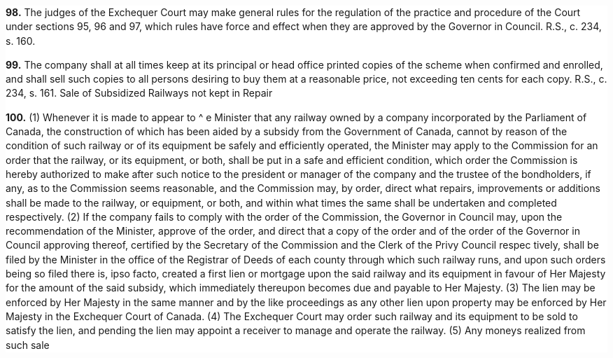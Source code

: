 **98.** The judges of the Exchequer Court
may make general rules for the regulation of
the practice and procedure of the Court under
sections 95, 96 and 97, which rules have force
and effect when they are approved by the
Governor in Council. R.S., c. 234, s. 160.

**99.** The company shall at all times keep
at its principal or head office printed copies
of the scheme when confirmed and enrolled,
and shall sell such copies to all persons
desiring to buy them at a reasonable price,
not exceeding ten cents for each copy. R.S.,
c. 234, s. 161.
Sale of Subsidized Railways not kept in Repair

**100.** (1) Whenever it is made to appear to
^ e Minister that any railway owned by a
company incorporated by the Parliament of
Canada, the construction of which has been
aided by a subsidy from the Government of
Canada, cannot by reason of the condition of
such railway or of its equipment be safely
and efficiently operated, the Minister may
apply to the Commission for an order that
the railway, or its equipment, or both, shall
be put in a safe and efficient condition, which
order the Commission is hereby authorized to
make after such notice to the president or
manager of the company and the trustee of
the bondholders, if any, as to the Commission
seems reasonable, and the Commission may,
by order, direct what repairs, improvements
or additions shall be made to the railway, or
equipment, or both, and within what times
the same shall be undertaken and completed
respectively.
(2) If the company fails to comply with the
order of the Commission, the Governor in
Council may, upon the recommendation of
the Minister, approve of the order, and direct
that a copy of the order and of the order of
the Governor in Council approving thereof,
certified by the Secretary of the Commission
and the Clerk of the Privy Council respec
tively, shall be filed by the Minister in the
office of the Registrar of Deeds of each county
through which such railway runs, and upon
such orders being so filed there is, ipso facto,
created a first lien or mortgage upon the said
railway and its equipment in favour of Her
Majesty for the amount of the said subsidy,
which immediately thereupon becomes due
and payable to Her Majesty.
(3) The lien may be enforced by Her
Majesty in the same manner and by the like
proceedings as any other lien upon property
may be enforced by Her Majesty in the
Exchequer Court of Canada.
(4) The Exchequer Court may order such
railway and its equipment to be sold to satisfy
the lien, and pending the lien may appoint a
receiver to manage and operate the railway.
(5) Any moneys realized from such sale